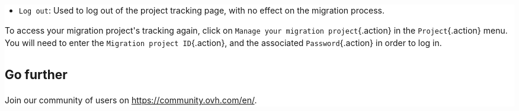 - `Log out`: Used to log out of the project tracking page, with no effect on the migration process.

To access your migration project's tracking again, click on `Manage your migration project`{.action} in the `Project`{.action} menu. You will need to enter the `Migration project ID`{.action}, and the associated `Password`{.action} in order to log in.

## Go further
  
Join our community of users on <https://community.ovh.com/en/>.
